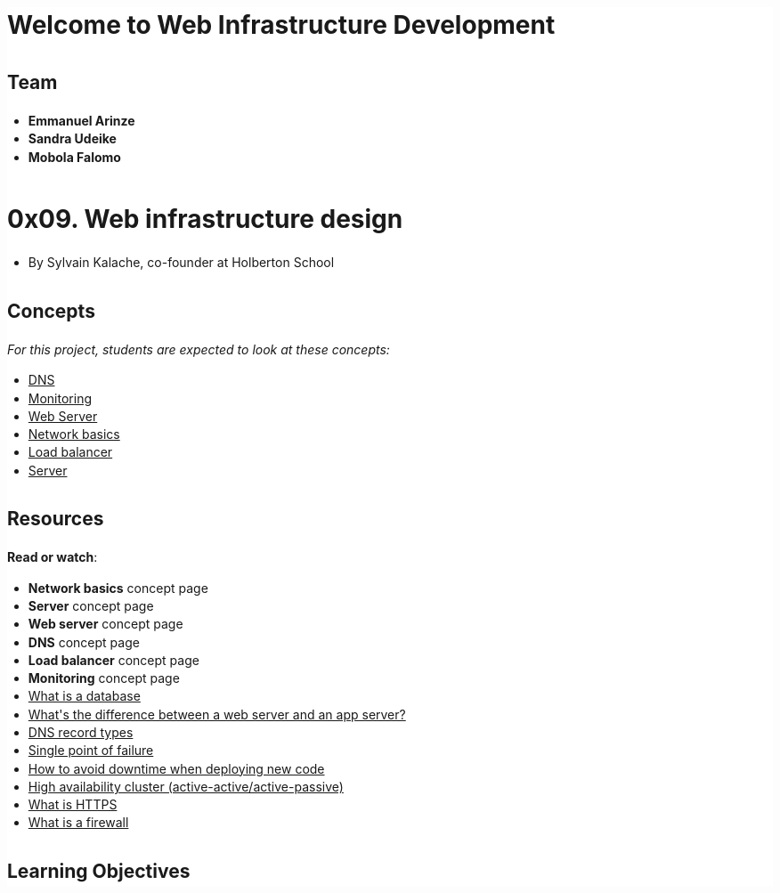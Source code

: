 # Welcome to Web Infrastructure Development

## Team
* **Emmanuel Arinze**
* **Sandra Udeike**
* **Mobola Falomo**

0x09. Web infrastructure design
===============================

-   By Sylvain Kalache, co-founder at Holberton School

Concepts
--------

*For this project, students are expected to look at these concepts:*

-   [DNS](https://alx-intranet.hbtn.io/concepts/12)
-   [Monitoring](https://alx-intranet.hbtn.io/concepts/13)
-   [Web Server](https://alx-intranet.hbtn.io/concepts/17)
-   [Network basics](https://alx-intranet.hbtn.io/concepts/33)
-   [Load balancer](https://alx-intranet.hbtn.io/concepts/46)
-   [Server](https://alx-intranet.hbtn.io/concepts/67)

Resources
---------

**Read or watch**:

-   **Network basics** concept page
-   **Server** concept page
-   **Web server** concept page
-   **DNS** concept page
-   **Load balancer** concept page
-   **Monitoring** concept page
-   [What is a database](https://alx-intranet.hbtn.io/rltoken/nCuJTuH4zAYlvHC5kQNuUg "What is a database")
-   [What's the difference between a web server and an app server?](https://alx-intranet.hbtn.io/rltoken/9ex7UxzBD4-opT_U9N8_xg "What's the difference between a web server and an app server?")
-   [DNS record types](https://alx-intranet.hbtn.io/rltoken/w_sIcupLbs9Xd9x6VC7RcA "DNS record types")
-   [Single point of failure](https://alx-intranet.hbtn.io/rltoken/ipevhCv7QCKeGswHNrhkNA "Single point of failure")
-   [How to avoid downtime when deploying new code](https://alx-intranet.hbtn.io/rltoken/4ansLu2gtHnoFrNThqyObA "How to avoid downtime when deploying new code")
-   [High availability cluster (active-active/active-passive)](https://alx-intranet.hbtn.io/rltoken/TAJeVYy9U9iLaEDd6XkbRA "High availability cluster (active-active/active-passive)")
-   [What is HTTPS](https://alx-intranet.hbtn.io/rltoken/c0zs2MxrmxFLsCPOizxq6g "What is HTTPS")
-   [What is a firewall](https://alx-intranet.hbtn.io/rltoken/j6idMcUTyNEDj1oYDQFmUw "What is a firewall")

Learning Objectives
-------------------
